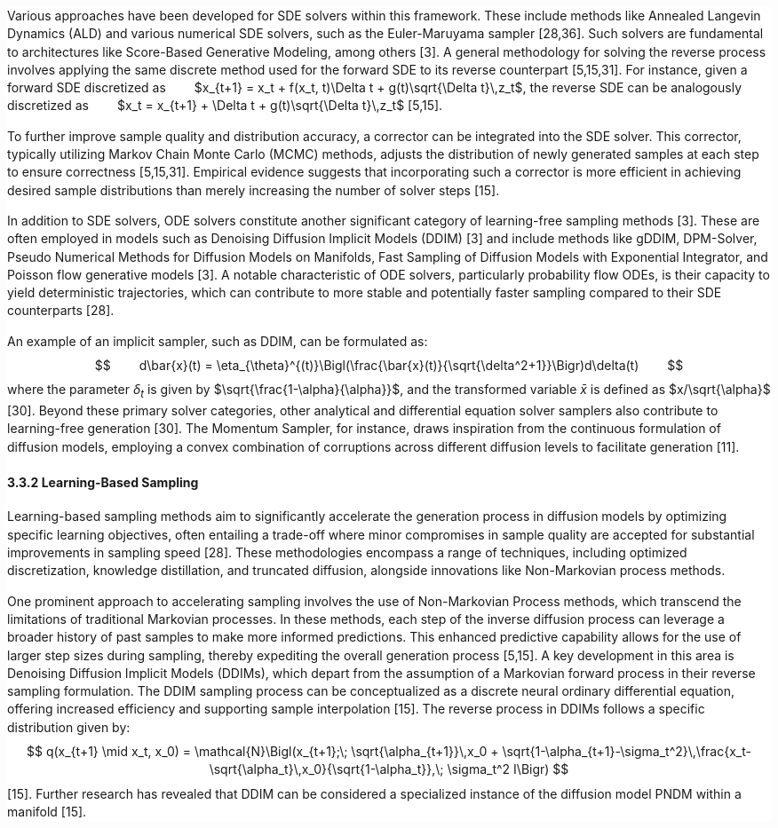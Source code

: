 Various approaches have been developed for SDE solvers within this framework. These include methods like Annealed Langevin Dynamics (ALD) and various numerical SDE solvers, such as the Euler-Maruyama sampler [28,36]. Such solvers are fundamental to architectures like Score-Based Generative Modeling, among others [3]. A general methodology for solving the reverse process involves applying the same discrete method used for the forward SDE to its reverse counterpart [5,15,31]. For instance, given a forward SDE discretized as 
  $x_{t+1} = x_t + f(x_t, t)\Delta t + g(t)\sqrt{\Delta t}\,z_t$, 
the reverse SDE can be analogously discretized as 
  $x_t = x_{t+1} + \Delta t + g(t)\sqrt{\Delta t}\,z_t$ [5,15]. 

To further improve sample quality and distribution accuracy, a corrector can be integrated into the SDE solver. This corrector, typically utilizing Markov Chain Monte Carlo (MCMC) methods, adjusts the distribution of newly generated samples at each step to ensure correctness [5,15,31]. Empirical evidence suggests that incorporating such a corrector is more efficient in achieving desired sample distributions than merely increasing the number of solver steps [15].

In addition to SDE solvers, ODE solvers constitute another significant category of learning-free sampling methods [3]. These are often employed in models such as Denoising Diffusion Implicit Models (DDIM) [3] and include methods like gDDIM, DPM-Solver, Pseudo Numerical Methods for Diffusion Models on Manifolds, Fast Sampling of Diffusion Models with Exponential Integrator, and Poisson flow generative models [3]. A notable characteristic of ODE solvers, particularly probability flow ODEs, is their capacity to yield deterministic trajectories, which can contribute to more stable and potentially faster sampling compared to their SDE counterparts [28].

An example of an implicit sampler, such as DDIM, can be formulated as:
  $$
  d\bar{x}(t) = \eta_{\theta}^{(t)}\Bigl(\frac{\bar{x}(t)}{\sqrt{\delta^2+1}}\Bigr)d\delta(t)
  $$
where the parameter $\delta_t$ is given by $\sqrt{\frac{1-\alpha}{\alpha}}$, and the transformed variable $\bar{x}$ is defined as $x/\sqrt{\alpha}$ [30]. Beyond these primary solver categories, other analytical and differential equation solver samplers also contribute to learning-free generation [30]. The Momentum Sampler, for instance, draws inspiration from the continuous formulation of diffusion models, employing a convex combination of corruptions across different diffusion levels to facilitate generation [11].
#### 3.3.2 Learning-Based Sampling
Learning-based sampling methods aim to significantly accelerate the generation process in diffusion models by optimizing specific learning objectives, often entailing a trade-off where minor compromises in sample quality are accepted for substantial improvements in sampling speed [28]. These methodologies encompass a range of techniques, including optimized discretization, knowledge distillation, and truncated diffusion, alongside innovations like Non-Markovian process methods.

One prominent approach to accelerating sampling involves the use of Non-Markovian Process methods, which transcend the limitations of traditional Markovian processes. In these methods, each step of the inverse diffusion process can leverage a broader history of past samples to make more informed predictions. This enhanced predictive capability allows for the use of larger step sizes during sampling, thereby expediting the overall generation process [5,15]. A key development in this area is Denoising Diffusion Implicit Models (DDIMs), which depart from the assumption of a Markovian forward process in their reverse sampling formulation. The DDIM sampling process can be conceptualized as a discrete neural ordinary differential equation, offering increased efficiency and supporting sample interpolation [15]. The reverse process in DDIMs follows a specific distribution given by:
$$
q(x_{t+1} \mid x_t, x_0) = \mathcal{N}\Bigl(x_{t+1};\; \sqrt{\alpha_{t+1}}\,x_0 + \sqrt{1-\alpha_{t+1}-\sigma_t^2}\,\frac{x_t-\sqrt{\alpha_t}\,x_0}{\sqrt{1-\alpha_t}},\; \sigma_t^2 I\Bigr)
$$
[15]. Further research has revealed that DDIM can be considered a specialized instance of the diffusion model PNDM within a manifold [15].
